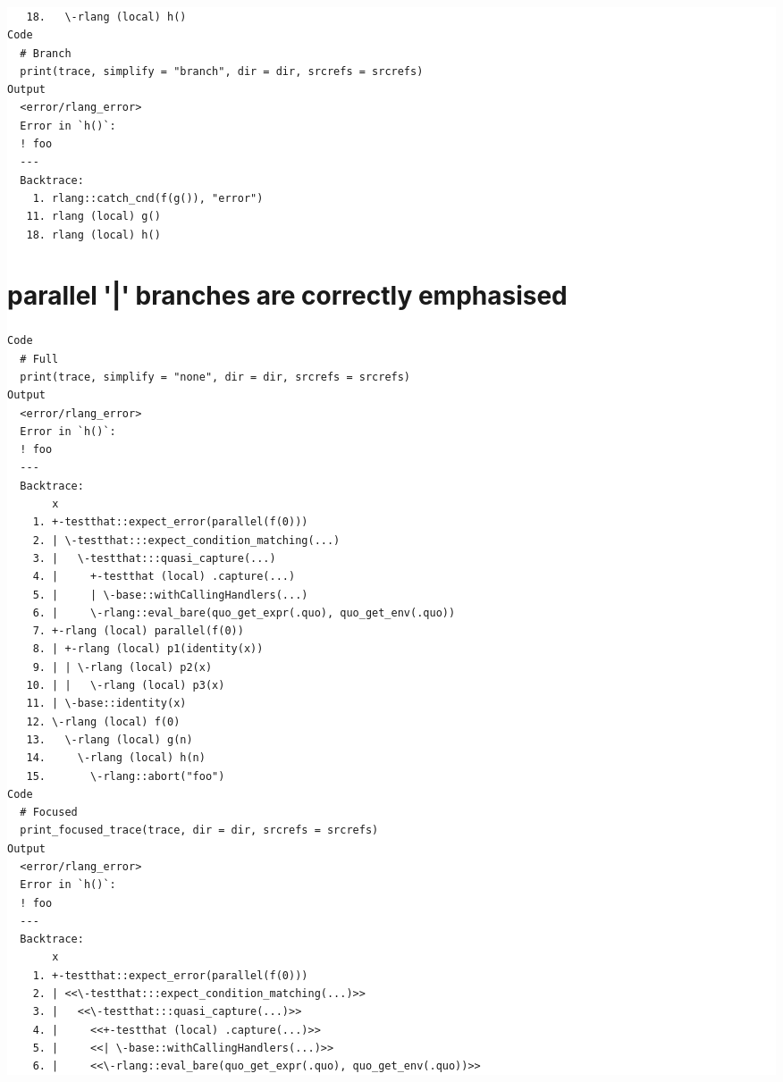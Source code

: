        18.   \-rlang (local) h()
    Code
      # Branch
      print(trace, simplify = "branch", dir = dir, srcrefs = srcrefs)
    Output
      <error/rlang_error>
      Error in `h()`:
      ! foo
      ---
      Backtrace:
        1. rlang::catch_cnd(f(g()), "error")
       11. rlang (local) g()
       18. rlang (local) h()

# parallel '|' branches are correctly emphasised

    Code
      # Full
      print(trace, simplify = "none", dir = dir, srcrefs = srcrefs)
    Output
      <error/rlang_error>
      Error in `h()`:
      ! foo
      ---
      Backtrace:
           x
        1. +-testthat::expect_error(parallel(f(0)))
        2. | \-testthat:::expect_condition_matching(...)
        3. |   \-testthat:::quasi_capture(...)
        4. |     +-testthat (local) .capture(...)
        5. |     | \-base::withCallingHandlers(...)
        6. |     \-rlang::eval_bare(quo_get_expr(.quo), quo_get_env(.quo))
        7. +-rlang (local) parallel(f(0))
        8. | +-rlang (local) p1(identity(x))
        9. | | \-rlang (local) p2(x)
       10. | |   \-rlang (local) p3(x)
       11. | \-base::identity(x)
       12. \-rlang (local) f(0)
       13.   \-rlang (local) g(n)
       14.     \-rlang (local) h(n)
       15.       \-rlang::abort("foo")
    Code
      # Focused
      print_focused_trace(trace, dir = dir, srcrefs = srcrefs)
    Output
      <error/rlang_error>
      Error in `h()`:
      ! foo
      ---
      Backtrace:
           x
        1. +-testthat::expect_error(parallel(f(0)))
        2. | <<\-testthat:::expect_condition_matching(...)>>
        3. |   <<\-testthat:::quasi_capture(...)>>
        4. |     <<+-testthat (local) .capture(...)>>
        5. |     <<| \-base::withCallingHandlers(...)>>
        6. |     <<\-rlang::eval_bare(quo_get_expr(.quo), quo_get_env(.quo))>>